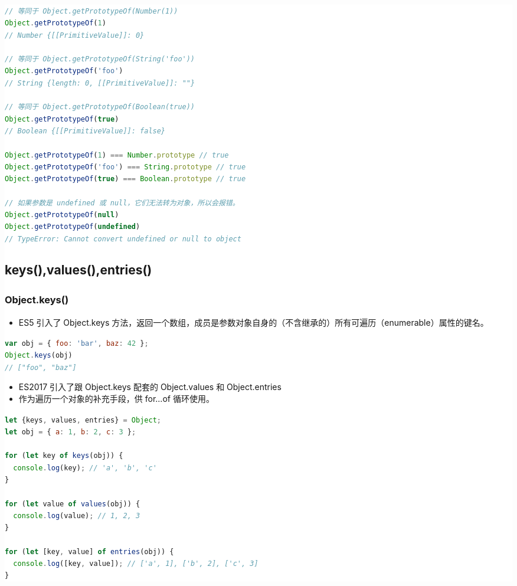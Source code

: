 ```js
// 等同于 Object.getPrototypeOf(Number(1))
Object.getPrototypeOf(1)
// Number {[[PrimitiveValue]]: 0}

// 等同于 Object.getPrototypeOf(String('foo'))
Object.getPrototypeOf('foo')
// String {length: 0, [[PrimitiveValue]]: ""}

// 等同于 Object.getPrototypeOf(Boolean(true))
Object.getPrototypeOf(true)
// Boolean {[[PrimitiveValue]]: false}

Object.getPrototypeOf(1) === Number.prototype // true
Object.getPrototypeOf('foo') === String.prototype // true
Object.getPrototypeOf(true) === Boolean.prototype // true

// 如果参数是 undefined 或 null，它们无法转为对象，所以会报错。
Object.getPrototypeOf(null)
Object.getPrototypeOf(undefined)
// TypeError: Cannot convert undefined or null to object
```

## keys(),values(),entries()

### Object.keys()

+ ES5 引入了 Object.keys 方法，返回一个数组，成员是参数对象自身的（不含继承的）所有可遍历（enumerable）属性的键名。
```js
var obj = { foo: 'bar', baz: 42 };
Object.keys(obj)
// ["foo", "baz"]
```

+ ES2017 引入了跟 Object.keys 配套的 Object.values 和 Object.entries
+ 作为遍历一个对象的补充手段，供 for...of 循环使用。
```js
let {keys, values, entries} = Object;
let obj = { a: 1, b: 2, c: 3 };

for (let key of keys(obj)) {
  console.log(key); // 'a', 'b', 'c'
}

for (let value of values(obj)) {
  console.log(value); // 1, 2, 3
}

for (let [key, value] of entries(obj)) {
  console.log([key, value]); // ['a', 1], ['b', 2], ['c', 3]
}
```


  [propKey]: true,
  ['a' + 'bc']: 123
  [Symbol.iterator]: Array.prototype[Symbol.iterator]